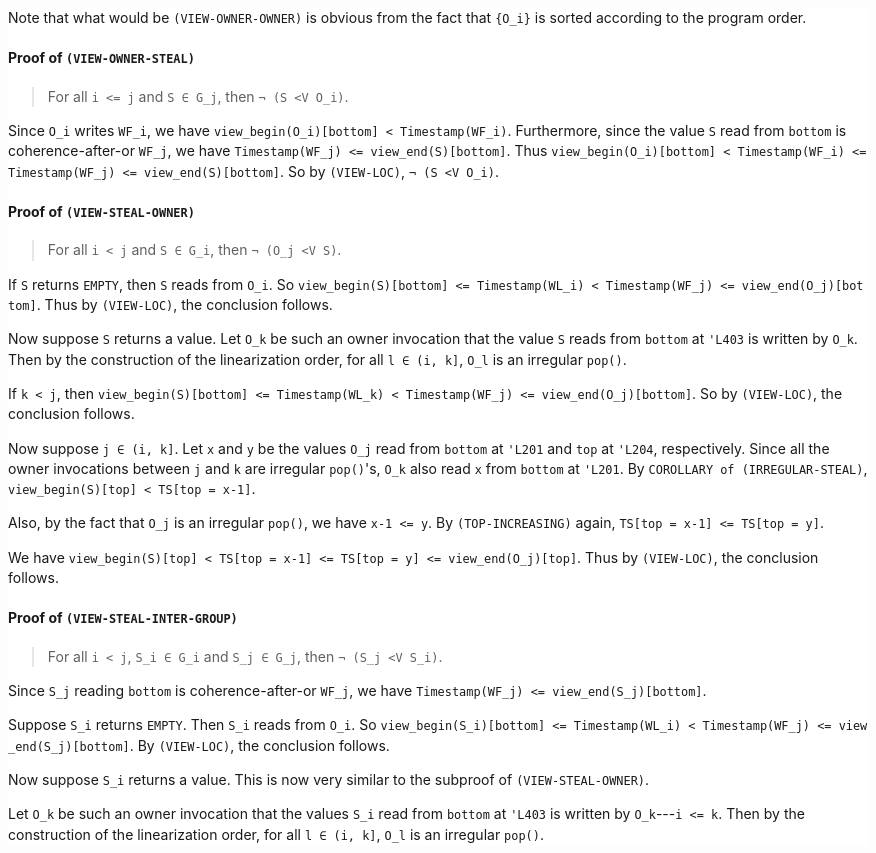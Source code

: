 Note that what would be `(VIEW-OWNER-OWNER)` is obvious from the fact that `{O_i}`
is sorted according to the program order.

#### Proof of `(VIEW-OWNER-STEAL)`

> For all `i <= j` and `S ∈ G_j`, then `¬ (S <V O_i)`.

Since `O_i` writes `WF_i`, we have `view_begin(O_i)[bottom] < Timestamp(WF_i)`.
Furthermore, since the value `S` read from `bottom` is coherence-after-or `WF_j`,
we have `Timestamp(WF_j) <= view_end(S)[bottom]`. Thus
`view_begin(O_i)[bottom] < Timestamp(WF_i) <= Timestamp(WF_j) <= view_end(S)[bottom]`.
So by `(VIEW-LOC)`, `¬ (S <V O_i)`.

#### Proof of `(VIEW-STEAL-OWNER)`

> For all `i < j` and `S ∈ G_i`, then `¬ (O_j <V S)`.

If `S` returns `EMPTY`, then `S` reads from `O_i`. So
`view_begin(S)[bottom] <= Timestamp(WL_i) < Timestamp(WF_j) <= view_end(O_j)[bottom]`.
Thus by `(VIEW-LOC)`, the conclusion follows.

Now suppose `S` returns a value. Let `O_k` be such an owner invocation that the
value `S` reads from `bottom` at `'L403` is written by `O_k`. Then by the
construction of the linearization order, for all `l ∈ (i, k]`, `O_l` is an
irregular `pop()`.

If `k < j`, then `view_begin(S)[bottom] <= Timestamp(WL_k) < Timestamp(WF_j) <=
view_end(O_j)[bottom]`. So by `(VIEW-LOC)`, the conclusion follows.

Now suppose `j ∈ (i, k]`. Let `x` and `y` be the values `O_j` read from `bottom` at
`'L201` and `top` at `'L204`, respectively.
Since all the owner invocations between `j` and `k` are irregular `pop()`'s,
`O_k` also read `x` from `bottom` at `'L201`.
By `COROLLARY of (IRREGULAR-STEAL)`, `view_begin(S)[top] < TS[top = x-1]`.

Also, by the fact that `O_j` is an irregular `pop()`, we have `x-1 <= y`.
By `(TOP-INCREASING)` again, `TS[top = x-1] <= TS[top = y]`.

We have `view_begin(S)[top] < TS[top = x-1] <= TS[top = y] <= view_end(O_j)[top]`.
Thus by `(VIEW-LOC)`, the conclusion follows.

#### Proof of `(VIEW-STEAL-INTER-GROUP)`

> For all `i < j`, `S_i ∈ G_i` and `S_j ∈ G_j`, then `¬ (S_j <V S_i)`.

Since `S_j` reading `bottom` is coherence-after-or `WF_j`, we have `Timestamp(WF_j) <= view_end(S_j)[bottom]`.

Suppose `S_i` returns `EMPTY`. Then `S_i` reads from `O_i`. So
`view_begin(S_i)[bottom] <= Timestamp(WL_i) < Timestamp(WF_j) <= view_end(S_j)[bottom]`.
By `(VIEW-LOC)`, the conclusion follows.

Now suppose `S_i` returns a value. This is now very similar to the subproof of
`(VIEW-STEAL-OWNER)`.

Let `O_k` be such an owner invocation that the values `S_i` read from `bottom` at
`'L403` is written by `O_k`---`i <= k`. Then by the construction of
the linearization order, for all `l ∈ (i, k]`, `O_l` is an irregular `pop()`.


[chase-lev]: https://pdfs.semanticscholar.org/3771/77bb82105c35e6e26ebad1698a20688473bd.pdf
[chase-lev-weak]: http://www.di.ens.fr/~zappa/readings/ppopp13.pdf
[fence-free-stealing]: http://www.cs.tau.ac.il/~mad/publications/asplos2014-ffwsq.pdf
[deque-current]: https://github.com/crossbeam-rs/crossbeam-deque
[deque-bounded-tso]: http://www.cs.tau.ac.il/~mad/publications/asplos2014-ffwsq.pdf
[deque-pr]: https://github.com/jeehoonkang/crossbeam-deque/tree/deque-proof
[rfc-relaxed-memory]: https://github.com/crossbeam-rs/rfcs/blob/master/text/2017-07-23-relaxed-memory.md
[promising]: http://sf.snu.ac.kr/promise-concurrency/
[promising-coq]: https://github.com/snu-sf/promising-coq
[synch-patterns]: https://jeehoonkang.github.io/2017/08/23/synchronization-patterns.html
[linearizability]: https://dl.acm.org/citation.cfm?id=78972
[cppatomic]: http://en.cppreference.com/w/cpp/atomic/atomic
[n3710]: http://www.open-std.org/jtc1/sc22/wg21/docs/papers/2013/n3710.html
[c11]: www.open-std.org/jtc1/sc22/wg14/www/docs/n1570.pdf
[mp+dmb+ctrl]: https://www.cl.cam.ac.uk/~pes20/arm-supplemental/arm033.html
[arm-power]: https://www.cl.cam.ac.uk/~pes20/ppc-supplemental/test7.pdf